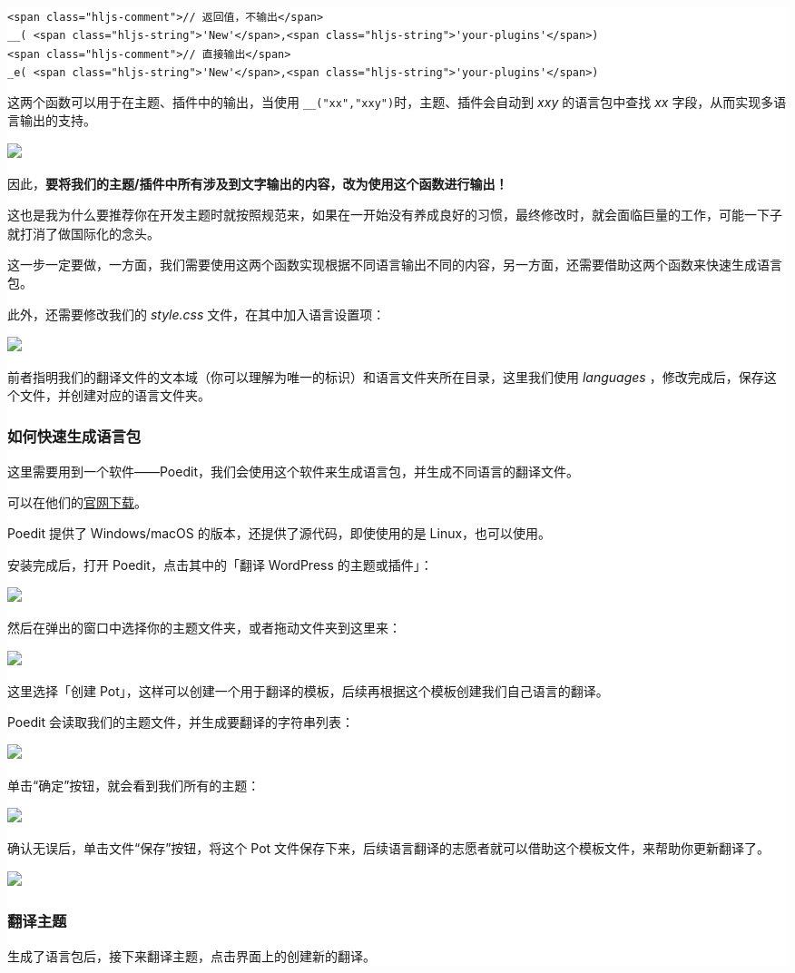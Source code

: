 ```
<span class="hljs-comment">// 返回值，不输出</span>
__( <span class="hljs-string">'New'</span>,<span class="hljs-string">'your-plugins'</span>)
<span class="hljs-comment">// 直接输出</span>
_e( <span class="hljs-string">'New'</span>,<span class="hljs-string">'your-plugins'</span>)

```

这两个函数可以用于在主题、插件中的输出，当使用 `__("xx","xxy")`时，主题、插件会自动到 *xxy*  的语言包中查找 *xx*  字段，从而实现多语言输出的支持。

![](https://ws3.sinaimg.cn/large/006tKfTcgy1fmyi1ha21ej316009sglx.jpg)

因此，**要将我们的主题/插件中所有涉及到文字输出的内容，改为使用这个函数进行输出！**

这也是我为什么要推荐你在开发主题时就按照规范来，如果在一开始没有养成良好的习惯，最终修改时，就会面临巨量的工作，可能一下子就打消了做国际化的念头。

这一步一定要做，一方面，我们需要使用这两个函数实现根据不同语言输出不同的内容，另一方面，还需要借助这两个函数来快速生成语言包。

此外，还需要修改我们的 *style.css*  文件，在其中加入语言设置项：

![](https://ws3.sinaimg.cn/large/006tKfTcgy1fmyi7j6fu1j30z60h2wfi.jpg)

前者指明我们的翻译文件的文本域（你可以理解为唯一的标识）和语言文件夹所在目录，这里我们使用 *languages* ，修改完成后，保存这个文件，并创建对应的语言文件夹。

### 如何快速生成语言包

这里需要用到一个软件——Poedit，我们会使用这个软件来生成语言包，并生成不同语言的翻译文件。

可以在他们的[官网下载](https://poedit.net/)。

Poedit 提供了 Windows/macOS 的版本，还提供了源代码，即使使用的是 Linux，也可以使用。

安装完成后，打开 Poedit，点击其中的「翻译 WordPress 的主题或插件」：

![](https://ws1.sinaimg.cn/large/006tKfTcgy1fmyi2szpq3j30r80ligly.jpg)

然后在弹出的窗口中选择你的主题文件夹，或者拖动文件夹到这里来：

![](https://ws3.sinaimg.cn/large/006tKfTcgy1fmyi38rpd8j30dw094t8t.jpg)

这里选择「创建 Pot」，这样可以创建一个用于翻译的模板，后续再根据这个模板创建我们自己语言的翻译。

Poedit 会读取我们的主题文件，并生成要翻译的字符串列表：

![](https://ws3.sinaimg.cn/large/006tKfTcgy1fmyi60jml9j30go0b1jrh.jpg)

单击“确定”按钮，就会看到我们所有的主题：

![](https://ws2.sinaimg.cn/large/006tKfTcgy1fmyi6sa66nj30r80lidg7.jpg)

确认无误后，单击文件“保存”按钮，将这个 Pot 文件保存下来，后续语言翻译的志愿者就可以借助这个模板文件，来帮助你更新翻译了。

![](https://ws4.sinaimg.cn/large/006tKfTcgy1fmyi9kxvs1j30js0cgt8x.jpg)

### 翻译主题

生成了语言包后，接下来翻译主题，点击界面上的创建新的翻译。
